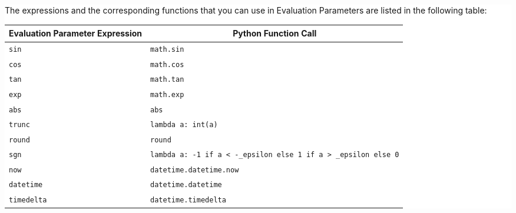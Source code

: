 The expressions and the corresponding functions that you can use in Evaluation Parameters are listed in the following table:

| **Evaluation Parameter Expression**    | **Python Function Call**                                      |
|----------------------------------------|---------------------------------------------------------------|
| `sin`                                  | `math.sin`                                                    | 
| `cos`                                  | `math.cos`                                                    |
| `tan`                                  | `math.tan`                                                    |
| `exp`                                  | `math.exp`                                                    | 
| `abs`                                  | `abs`                                                         |
| `trunc`                                | `lambda a: int(a)`                                            |
| `round`                                | `round`                                                       |
| `sgn`                                  | `lambda a: -1 if a < -_epsilon else 1 if a > _epsilon else 0` |
| `now`                                  | `datetime.datetime.now`                                       |
| `datetime`                             | `datetime.datetime`                                           |
| `timedelta`                            | `datetime.timedelta`                                          |
